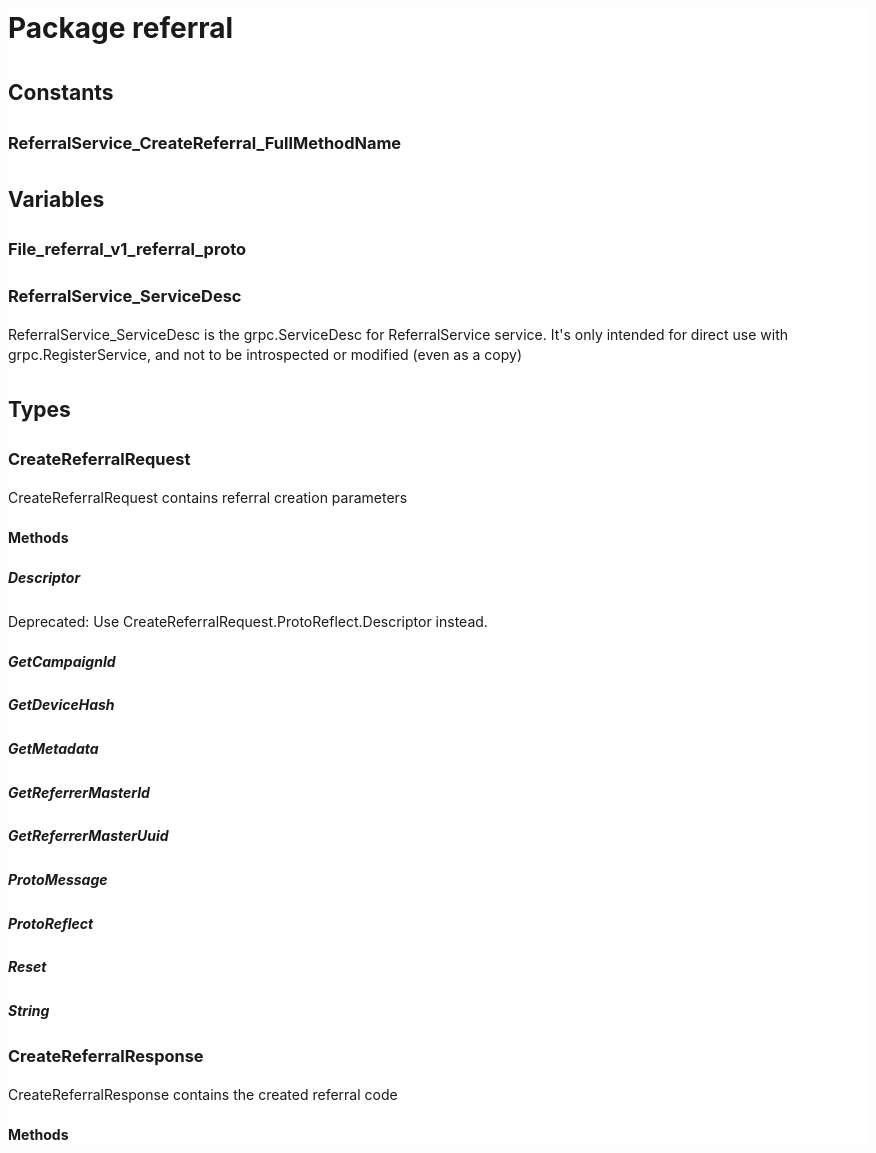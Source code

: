# Package referral

## Constants

### ReferralService_CreateReferral_FullMethodName

## Variables

### File_referral_v1_referral_proto

### ReferralService_ServiceDesc

ReferralService_ServiceDesc is the grpc.ServiceDesc for ReferralService service. It's only intended
for direct use with grpc.RegisterService, and not to be introspected or modified (even as a copy)

## Types

### CreateReferralRequest

CreateReferralRequest contains referral creation parameters

#### Methods

##### Descriptor

Deprecated: Use CreateReferralRequest.ProtoReflect.Descriptor instead.

##### GetCampaignId

##### GetDeviceHash

##### GetMetadata

##### GetReferrerMasterId

##### GetReferrerMasterUuid

##### ProtoMessage

##### ProtoReflect

##### Reset

##### String

### CreateReferralResponse

CreateReferralResponse contains the created referral code

#### Methods
